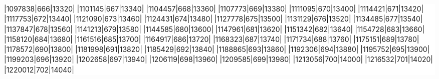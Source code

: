 |1097838|666|13320|
|1101145|667|13340|
|1104457|668|13360|
|1107773|669|13380|
|1111095|670|13400|
|1114421|671|13420|
|1117753|672|13440|
|1121090|673|13460|
|1124431|674|13480|
|1127778|675|13500|
|1131129|676|13520|
|1134485|677|13540|
|1137847|678|13560|
|1141213|679|13580|
|1144585|680|13600|
|1147961|681|13620|
|1151342|682|13640|
|1154728|683|13660|
|1158120|684|13680|
|1161516|685|13700|
|1164917|686|13720|
|1168323|687|13740|
|1171734|688|13760|
|1175151|689|13780|
|1178572|690|13800|
|1181998|691|13820|
|1185429|692|13840|
|1188865|693|13860|
|1192306|694|13880|
|1195752|695|13900|
|1199203|696|13920|
|1202658|697|13940|
|1206119|698|13960|
|1209585|699|13980|
|1213056|700|14000|
|1216532|701|14020|
|1220012|702|14040|